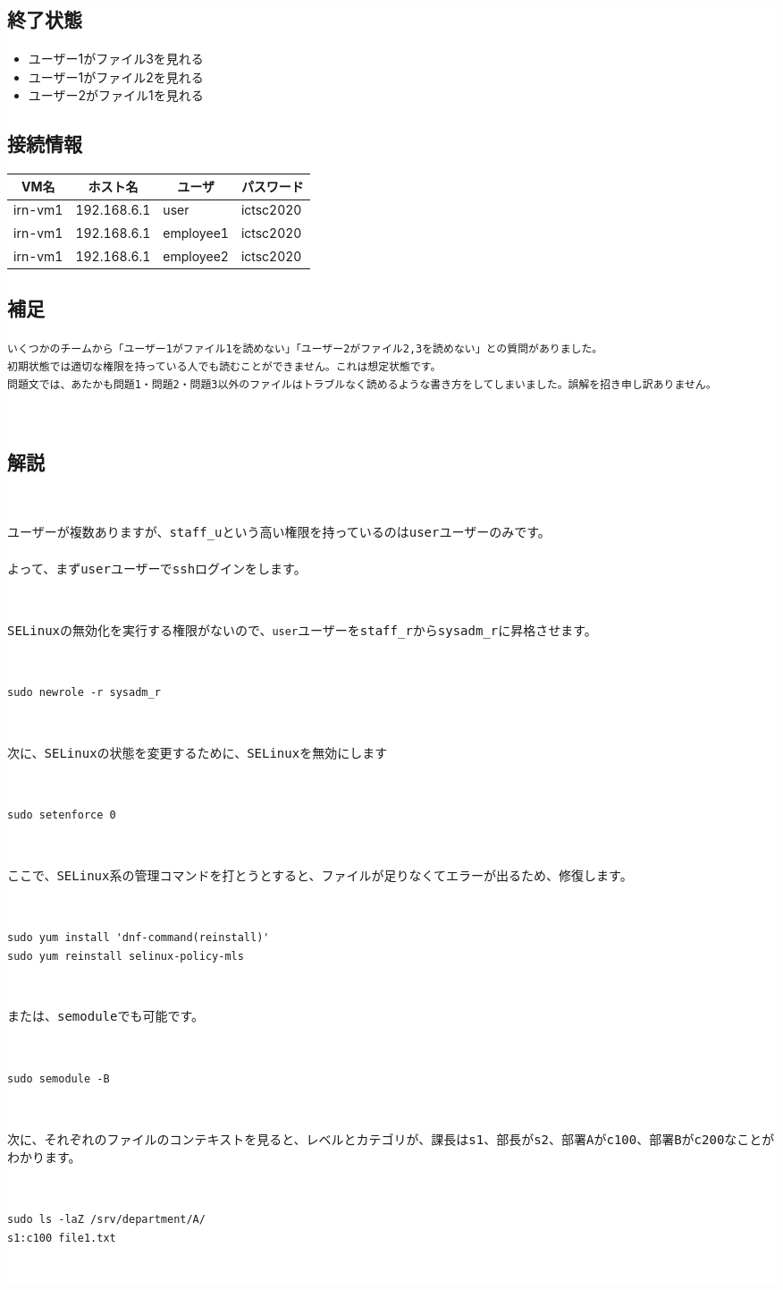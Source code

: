 </ul>
<h2>終了状態</h2>
<ul>
<li>ユーザー1がファイル3を見れる</li>
<li>ユーザー1がファイル2を見れる</li>
<li>ユーザー2がファイル1を見れる</li>
</ul>
<h2>接続情報</h2>
<table>
<thead>
<tr>
<th>VM名</th>
<th>ホスト名</th>
<th>ユーザ</th>
<th>パスワード</th>
</tr>
</thead>
<tbody>
<tr>
<td>irn-vm1</td>
<td>192.168.6.1</td>
<td>user</td>
<td>ictsc2020</td>
</tr>
<tr>
<td>irn-vm1</td>
<td>192.168.6.1</td>
<td>employee1</td>
<td>ictsc2020</td>
</tr>
<tr>
<td>irn-vm1</td>
<td>192.168.6.1</td>
<td>employee2</td>
<td>ictsc2020</td>
</tr>
</tbody>
</table>
<h2>補足</h2>
<pre><pre class="brush: plain; title: ; title: ; notranslate" title=""><code>いくつかのチームから「ユーザー1がファイル1を読めない」「ユーザー2がファイル2,3を読めない」との質問がありました。
初期状態では適切な権限を持っている人でも読むことができません。これは想定状態です。
問題文では、あたかも問題1・問題2・問題3以外のファイルはトラブルなく読めるような書き方をしてしまいました。誤解を招き申し訳ありません。</code></pre>
<h2>解説</h2>
<p>ユーザーが複数ありますが、staff_uという高い権限を持っているのはuserユーザーのみです。<br />
よって、まずuserユーザーでsshログインをします。</p>
<p>SELinuxの無効化を実行する権限がないので、<code>user</code>ユーザーをstaff_rからsysadm_rに昇格させます。</p>
<p><code>sudo newrole -r sysadm_r</code></p>
<p>次に、SELinuxの状態を変更するために、SELinuxを無効にします</p>
<p><code>sudo setenforce 0</code></p>
<p>ここで、SELinux系の管理コマンドを打とうとすると、ファイルが足りなくてエラーが出るため、修復します。</p>
<pre><pre class="brush: plain; title: ; title: ; notranslate" title=""><code>sudo yum install 'dnf-command(reinstall)'
sudo yum reinstall selinux-policy-mls</code></pre>
<p>または、semoduleでも可能です。</p>
<pre><pre class="brush: plain; title: ; title: ; notranslate" title=""><code>sudo semodule -B</code></pre>
<p>次に、それぞれのファイルのコンテキストを見ると、レベルとカテゴリが、課長はs1、部長がs2、部署Aがc100、部署Bがc200なことがわかります。</p>
<pre><pre class="brush: plain; title: ; title: ; notranslate" title=""><code>sudo ls -laZ /srv/department/A/
s1:c100 file1.txt
